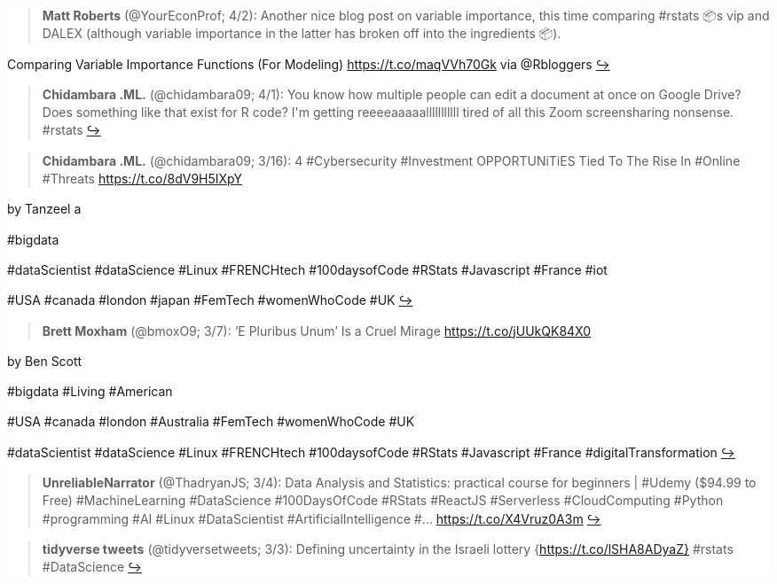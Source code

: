 

> **Matt Roberts** (@YourEconProf; 4/2): Another nice blog post on variable importance, this time comparing #rstats 📦s vip and DALEX (although variable importance in the latter has broken off into the ingredients 📦).
>
Comparing Variable Importance Functions (For Modeling) https://t.co/maqVVh70Gk via @Rbloggers  [&#8618;](https://twitter.com/dataandme/status/1282826984188514304)




> **Chidambara .ML.** (@chidambara09; 4/1): You know how multiple people can edit a document at once on Google Drive? Does something like that exist for R code? I'm getting reeeeaaaaalllllllllll tired of all this Zoom screensharing nonsense. #rstats  [&#8618;](https://twitter.com/dataandme/status/1282855169751953408)




> **Chidambara .ML.** (@chidambara09; 3/16): 4 #Cybersecurity #Investment OPPORTUNiTiES Tied To The Rise In #Online #Threats https://t.co/8dV9H5IXpY
>
by
Tanzeel a
>
#bigdata 
>
#dataScientist #dataScience #Linux #FRENCHtech #100daysofCode #RStats #Javascript #France #iot
>
#USA #canada #london #japan #FemTech #womenWhoCode #UK  [&#8618;](https://twitter.com/dataandme/status/1282877771551657984)




> **Brett Moxham** (@bmoxO9; 3/7): ‘E Pluribus Unum’ Is a Cruel Mirage https://t.co/jUUkQK84X0 
>
by
Ben Scott
>
#bigdata 
#Living #American 
>
#USA #canada #london #Australia #FemTech #womenWhoCode #UK 
>
#dataScientist #dataScience #Linux #FRENCHtech #100daysofCode #RStats #Javascript #France 
#digitalTransformation  [&#8618;](https://twitter.com/dataandme/status/1282871961341710336)




> **UnreliableNarrator** (@ThadryanJS; 3/4): Data Analysis and Statistics: practical course for beginners | #Udemy ($94.99 to Free) #MachineLearning #DataScience #100DaysOfCode #RStats #ReactJS #Serverless #CloudComputing #Python #programming #AI #Linux #DataScientist #ArtificialIntelligence #…
https://t.co/X4Vruz0A3m  [&#8618;](https://twitter.com/dataandme/status/1282867330045927424)




> **tidyverse tweets** (@tidyversetweets; 3/3): Defining uncertainty in the Israeli lottery  {https://t.co/lSHA8ADyaZ} #rstats #DataScience  [&#8618;](https://twitter.com/dataandme/status/1282828252361490432)
